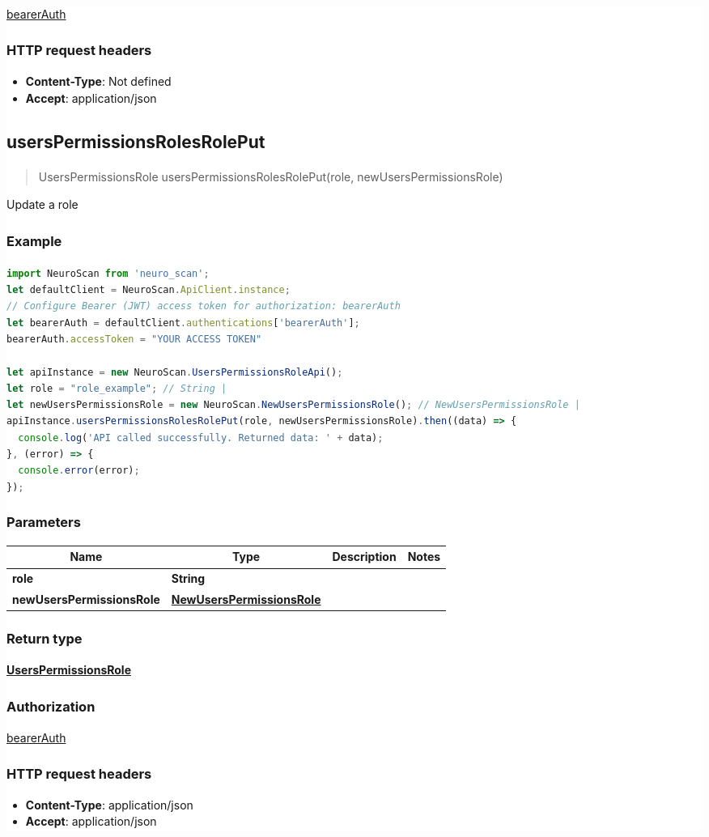 [bearerAuth](../README.md#bearerAuth)

### HTTP request headers

- **Content-Type**: Not defined
- **Accept**: application/json


## usersPermissionsRolesRolePut

> UsersPermissionsRole usersPermissionsRolesRolePut(role, newUsersPermissionsRole)



Update a role

### Example

```javascript
import NeuroScan from 'neuro_scan';
let defaultClient = NeuroScan.ApiClient.instance;
// Configure Bearer (JWT) access token for authorization: bearerAuth
let bearerAuth = defaultClient.authentications['bearerAuth'];
bearerAuth.accessToken = "YOUR ACCESS TOKEN"

let apiInstance = new NeuroScan.UsersPermissionsRoleApi();
let role = "role_example"; // String | 
let newUsersPermissionsRole = new NeuroScan.NewUsersPermissionsRole(); // NewUsersPermissionsRole | 
apiInstance.usersPermissionsRolesRolePut(role, newUsersPermissionsRole).then((data) => {
  console.log('API called successfully. Returned data: ' + data);
}, (error) => {
  console.error(error);
});

```

### Parameters


Name | Type | Description  | Notes
------------- | ------------- | ------------- | -------------
 **role** | **String**|  | 
 **newUsersPermissionsRole** | [**NewUsersPermissionsRole**](NewUsersPermissionsRole.md)|  | 

### Return type

[**UsersPermissionsRole**](UsersPermissionsRole.md)

### Authorization

[bearerAuth](../README.md#bearerAuth)

### HTTP request headers

- **Content-Type**: application/json
- **Accept**: application/json

